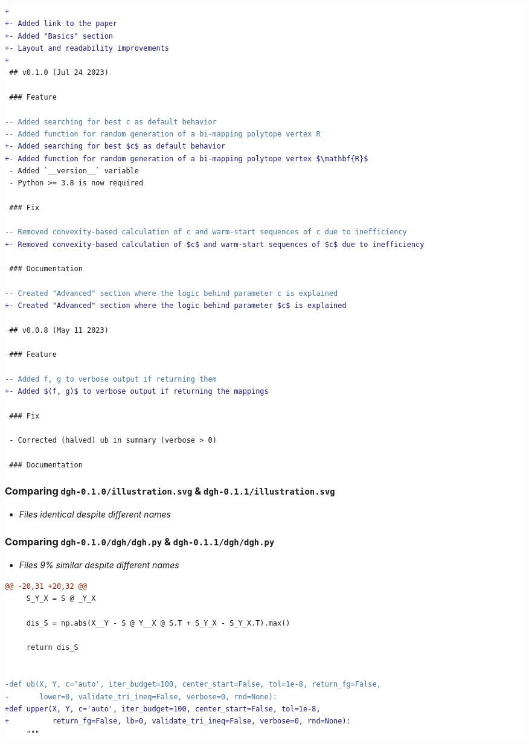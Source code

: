 ```diff
+
+- Added link to the paper
+- Added "Basics" section
+- Layout and readability improvements
+
 ## v0.1.0 (Jul 24 2023)
 
 ### Feature
 
-- Added searching for best c as default behavior
-- Added function for random generation of a bi-mapping polytope vertex R
+- Added searching for best $c$ as default behavior
+- Added function for random generation of a bi-mapping polytope vertex $\mathbf{R}$
 - Added `__version__` variable
 - Python >= 3.8 is now required
 
 ### Fix
 
-- Removed convexity-based calculation of c and warm-start sequences of c due to inefficiency
+- Removed convexity-based calculation of $c$ and warm-start sequences of $c$ due to inefficiency
 
 ### Documentation
 
-- Created "Advanced" section where the logic behind parameter c is explained
+- Created "Advanced" section where the logic behind parameter $c$ is explained
 
 ## v0.0.8 (May 11 2023)
 
 ### Feature
 
-- Added f, g to verbose output if returning them
+- Added $(f, g)$ to verbose output if returning the mappings
 
 ### Fix
 
 - Corrected (halved) ub in summary (verbose > 0)
 
 ### Documentation
```

### Comparing `dgh-0.1.0/illustration.svg` & `dgh-0.1.1/illustration.svg`

 * *Files identical despite different names*

### Comparing `dgh-0.1.0/dgh/dgh.py` & `dgh-0.1.1/dgh/dgh.py`

 * *Files 9% similar despite different names*

```diff
@@ -20,31 +20,32 @@
     S_Y_X = S @ _Y_X
 
     dis_S = np.abs(X__Y - S @ Y__X @ S.T + S_Y_X - S_Y_X.T).max()
 
     return dis_S
 
 
-def ub(X, Y, c='auto', iter_budget=100, center_start=False, tol=1e-8, return_fg=False,
-       lower=0, validate_tri_ineq=False, verbose=0, rnd=None):
+def upper(X, Y, c='auto', iter_budget=100, center_start=False, tol=1e-8,
+          return_fg=False, lb=0, validate_tri_ineq=False, verbose=0, rnd=None):
     """
```